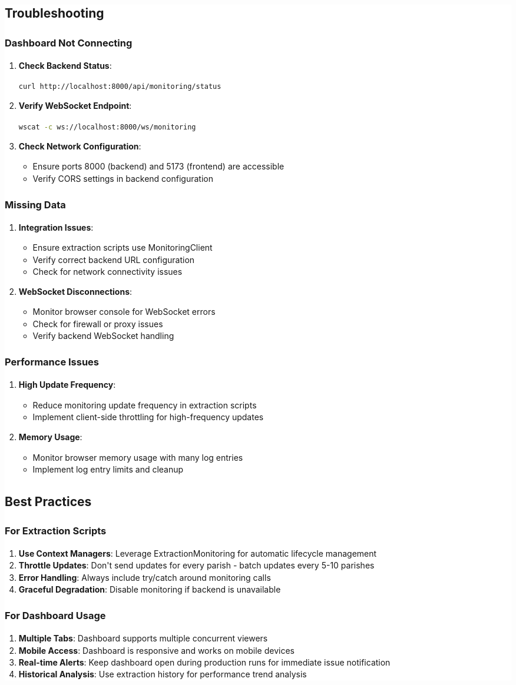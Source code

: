 ## Troubleshooting

### Dashboard Not Connecting
1. **Check Backend Status**:
   ```bash
   curl http://localhost:8000/api/monitoring/status
   ```

2. **Verify WebSocket Endpoint**:
   ```bash
   wscat -c ws://localhost:8000/ws/monitoring
   ```

3. **Check Network Configuration**:
   - Ensure ports 8000 (backend) and 5173 (frontend) are accessible
   - Verify CORS settings in backend configuration

### Missing Data
1. **Integration Issues**:
   - Ensure extraction scripts use MonitoringClient
   - Verify correct backend URL configuration
   - Check for network connectivity issues

2. **WebSocket Disconnections**:
   - Monitor browser console for WebSocket errors
   - Check for firewall or proxy issues
   - Verify backend WebSocket handling

### Performance Issues
1. **High Update Frequency**:
   - Reduce monitoring update frequency in extraction scripts
   - Implement client-side throttling for high-frequency updates

2. **Memory Usage**:
   - Monitor browser memory usage with many log entries
   - Implement log entry limits and cleanup

## Best Practices

### For Extraction Scripts
1. **Use Context Managers**: Leverage ExtractionMonitoring for automatic lifecycle management
2. **Throttle Updates**: Don't send updates for every parish - batch updates every 5-10 parishes
3. **Error Handling**: Always include try/catch around monitoring calls
4. **Graceful Degradation**: Disable monitoring if backend is unavailable

### For Dashboard Usage
1. **Multiple Tabs**: Dashboard supports multiple concurrent viewers
2. **Mobile Access**: Dashboard is responsive and works on mobile devices
3. **Real-time Alerts**: Keep dashboard open during production runs for immediate issue notification
4. **Historical Analysis**: Use extraction history for performance trend analysis
